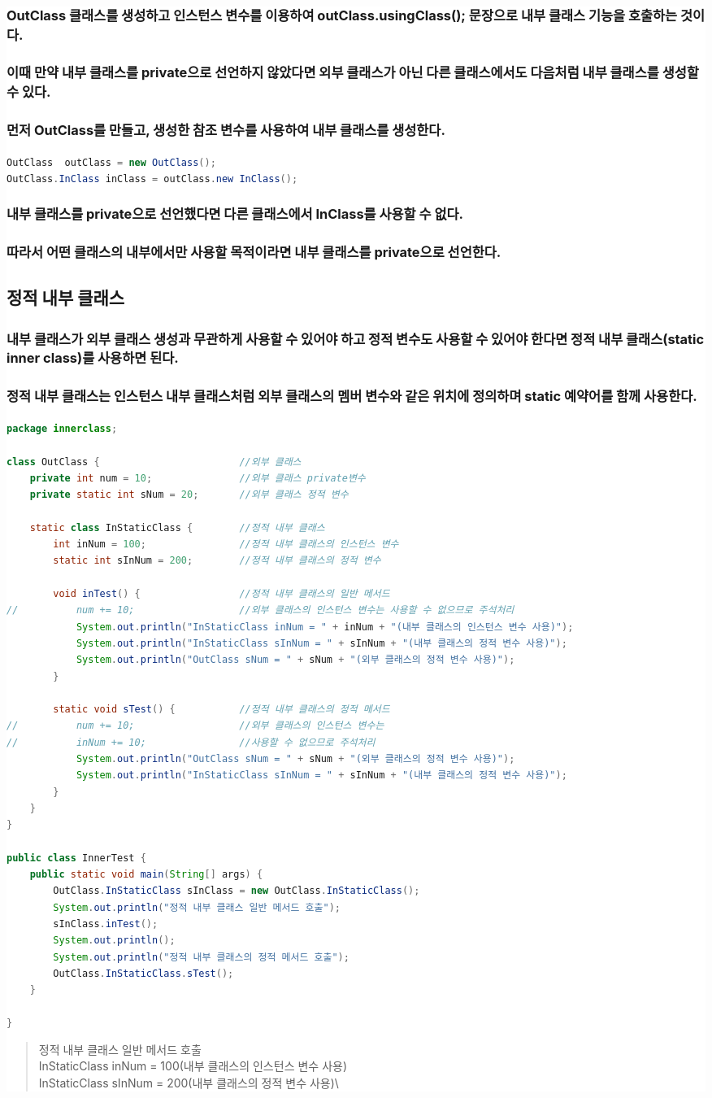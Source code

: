 ### OutClass 클래스를 생성하고 인스턴스 변수를 이용하여 outClass.usingClass(); 문장으로 내부 클래스 기능을 호출하는 것이다.
### 이때 만약 내부 클래스를 private으로 선언하지 않았다면 외부 클래스가 아닌 다른 클래스에서도 다음처럼 내부 클래스를 생성할 수 있다.
### 먼저 OutClass를 만들고, 생성한 참조 변수를 사용하여 내부 클래스를 생성한다.
```java
OutClass  outClass = new OutClass();
OutClass.InClass inClass = outClass.new InClass();
```
### 내부 클래스를 private으로 선언했다면 다른 클래스에서 InClass를 사용할 수 없다.
### 따라서 어떤 클래스의 내부에서만 사용할 목적이라면 내부 클래스를 private으로 선언한다.
## 정적 내부 클래스
### 내부 클래스가 외부 클래스 생성과 무관하게 사용할 수 있어야 하고 정적 변수도 사용할 수 있어야 한다면 정적 내부 클래스(static inner class)를 사용하면 된다.
### 정적 내부 클래스는 인스턴스 내부 클래스처럼 외부 클래스의 멤버 변수와 같은 위치에 정의하며 static 예약어를 함께 사용한다.
```java
package innerclass;

class OutClass {						//외부 클래스
	private int num = 10;				//외부 클래스 private변수
	private static int sNum = 20;		//외부 클래스 정적 변수
	
	static class InStaticClass {		//정적 내부 클래스
		int inNum = 100;				//정적 내부 클래스의 인스턴스 변수
		static int sInNum = 200;		//정적 내부 클래스의 정적 변수
		
		void inTest() {					//정적 내부 클래스의 일반 메서드
//			num += 10;					//외부 클래스의 인스턴스 변수는 사용할 수 없으므로 주석처리
			System.out.println("InStaticClass inNum = " + inNum + "(내부 클래스의 인스턴스 변수 사용)");
			System.out.println("InStaticClass sInNum = " + sInNum + "(내부 클래스의 정적 변수 사용)");
			System.out.println("OutClass sNum = " + sNum + "(외부 클래스의 정적 변수 사용)");
		}
		
		static void sTest() {			//정적 내부 클래스의 정적 메서드
//			num += 10;					//외부 클래스의 인스턴스 변수는 
//			inNum += 10;				//사용할 수 없으므로 주석처리
			System.out.println("OutClass sNum = " + sNum + "(외부 클래스의 정적 변수 사용)");
			System.out.println("InStaticClass sInNum = " + sInNum + "(내부 클래스의 정적 변수 사용)");
		}
	}
}

public class InnerTest {
	public static void main(String[] args) {
		OutClass.InStaticClass sInClass = new OutClass.InStaticClass();
		System.out.println("정적 내부 클래스 일반 메서드 호출");
		sInClass.inTest();
		System.out.println();
		System.out.println("정적 내부 클래스의 정적 메서드 호출");
		OutClass.InStaticClass.sTest();
	}

}
```
> 정적 내부 클래스 일반 메서드 호출\
InStaticClass inNum = 100(내부 클래스의 인스턴스 변수 사용)\
InStaticClass sInNum = 200(내부 클래스의 정적 변수 사용)\